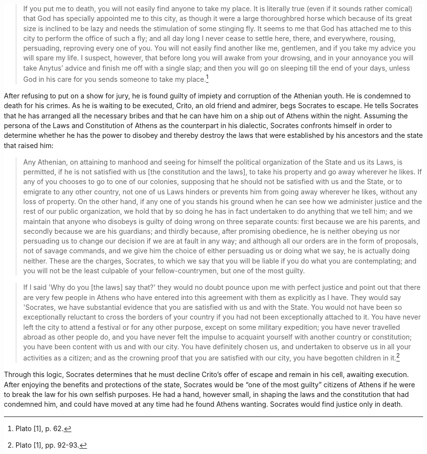 >If you put me to death, you will not easily find anyone to take my place. It is literally true (even if it sounds rather comical) that God has specially appointed me to this city, as though it were a large thoroughbred horse which because of its great size is inclined to be lazy and needs the stimulation of some stinging fly. It seems to me that God has attached me to this city to perform the office of such a fly; and all day long I never cease to settle here, there, and everywhere, rousing, persuading, reproving every one of you. You will not easily find another like me, gentlemen, and if you take my advice you will spare my life. I suspect, however, that before long you will awake from your drowsing, and in your annoyance you will take Anytus’ advice and finish me off with a single slap; and then you will go on sleeping till the end of your days, unless God in his care for you sends someone to take my place.[^2]

After refusing to put on a show for jury, he is found guilty of impiety and corruption of the Athenian youth. He is condemned to death for his crimes. As he is waiting to be executed, Crito, an old friend and admirer, begs Socrates to escape. He tells Socrates that he has arranged all the necessary bribes and that he can have him on a ship out of Athens within the night. Assuming the persona of the Laws and Constitution of Athens as the counterpart in his dialectic, Socrates confronts himself in order to determine whether he has the power to disobey and thereby destroy the laws that were established by his ancestors and the state that raised him:

>Any Athenian, on attaining to manhood and seeing for himself the political organization of the State and us its Laws, is permitted, if he is not satisfied with us [the constitution and the laws], to take his property and go away wherever he likes. If any of you chooses to go to one of our colonies, supposing that he should not be satisfied with us and the State, or to emigrate to any other country, not one of us Laws hinders or prevents him from going away wherever he likes, without any loss of property. On the other hand, if any one of you stands his ground when he can see how we administer justice and the rest of our public organization, we hold that by so doing he has in fact undertaken to do anything that we tell him; and we maintain that anyone who disobeys is guilty of doing wrong on three separate counts: first because we are his parents, and secondly because we are his guardians; and thirdly because, after promising obedience, he is neither obeying us nor persuading us to change our decision if we are at fault in any way; and although all our orders are in the form of proposals, not of savage commands, and we give him the choice of either persuading us or doing what we say, he is actually doing neither. These are the charges, Socrates, to which we say that you will be liable if you do what you are contemplating; and you will not be the least culpable of your fellow-countrymen, but one of the most guilty.

>If I said 'Why do you [the laws] say that?' they would no doubt pounce upon me with perfect justice and point out that there are very few people in Athens who have entered into this agreement with them as explicitly as I have. They would say 'Socrates, we have substantial evidence that you are satisfied with us and with the State. You would not have been so exceptionally reluctant to cross the borders of your country if you had not been exceptionally attached to it. You have never left the city to attend a festival or for any other purpose, except on some military expedition; you have never travelled abroad as other people do, and you have never felt the impulse to acquaint yourself with another country or constitution; you have been content with us and with our city. You have definitely chosen us, and undertaken to observe us in all your activities as a citizen; and as the crowning proof that you are satisfied with our city, you have begotten children in it.[^3]

Through this logic, Socrates determines that he must decline Crito’s offer of escape and remain in his cell, awaiting execution. After enjoying the benefits and protections of the state, Socrates would be “one of the most guilty” citizens of Athens if he were to break the law for his own selfish purposes. He had a hand, however small, in shaping the laws and the constitution that had condemned him, and could have moved at any time had he found Athens wanting. Socrates would find justice only in death.


[^1]: Plato, p. 49: *(Socrates speaking to the jury)* ‘You know Chaerephon, of course. He was a friend of mine from boyhood, and a good democrat who played his part with the rest of you in the recent expulsion and restoration. And you know what he was like; how enthusiastic he was over anything that he had once undertaken. Well, one day he actually went to Delphi and asked this question of the god – as I said before, gentlemen, please do not interrupt – he asked whether there was anyone wiser than myself. The priestess replied that there was no one.
[^2]: Plato [1], p. 62.
[^3]: Plato [1], pp. 92-93.
[^4]: There is one very notable exception: Under the <i>Shari’a</i>-informed laws of Iran and Saudi Arabia, the age of majority for females is 8 years old. For males it is 14 years old. This means that girls older than 8 and boys older than 14 can be tried for crimes as adults. See Nayeri [2].
[^5]: Socrates was sentenced to death in 399BC, 5 years after Athens had suffered a huge and unprecedented defeat in the 27-year-long Peloponnesian war as a result of the arrogance and deceit of the Athenian aristocracy. The once-proud nation lost its independence a mere 60 years later to the Macedonians.